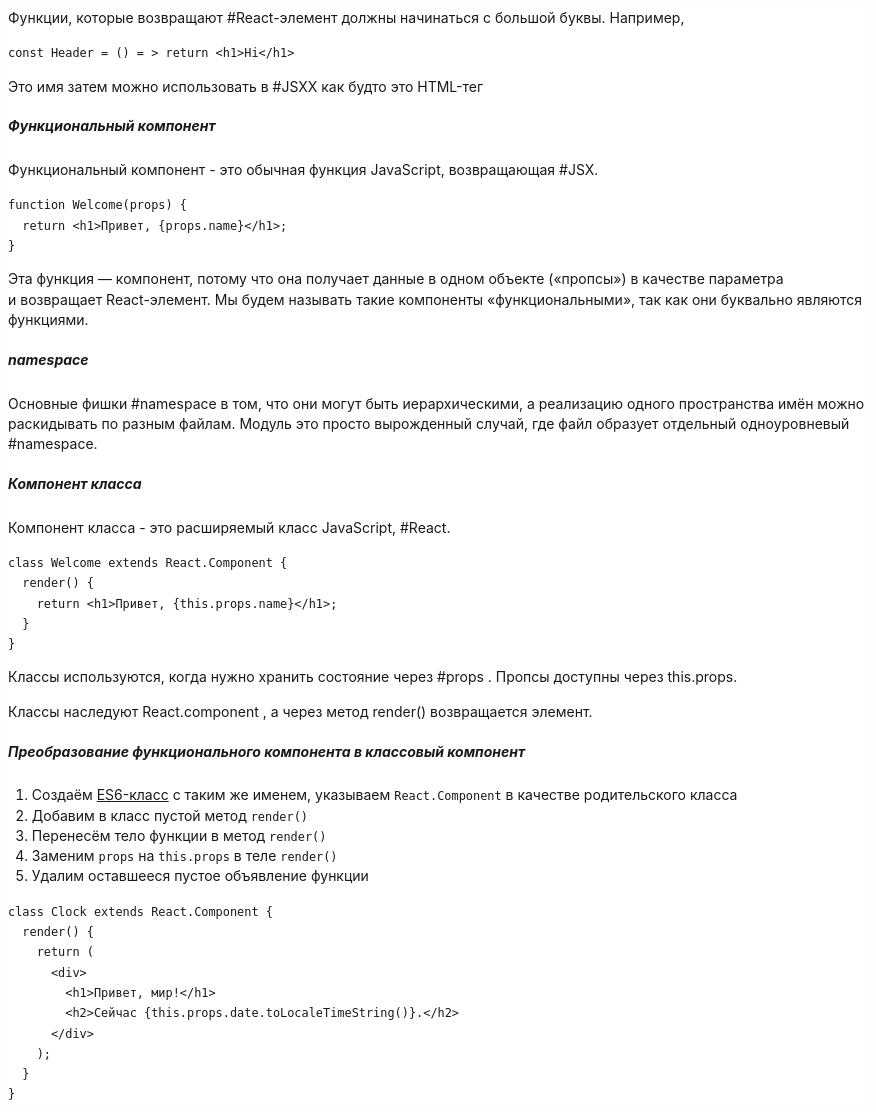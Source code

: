Функции, которые возвращают #React-элемент должны начинаться с большой буквы.
Например, 

~~~
const Header = () = > return <h1>Hi</h1>
~~~

Это имя затем можно использовать в #JSXX как будто это HTML-тег

##### Функциональный компонент

Функциональный компонент - это обычная функция JavaScript, возвращающая #JSX.

```
function Welcome(props) {
  return <h1>Привет, {props.name}</h1>;
}
```

Эта функция — компонент, потому что она получает данные в одном объекте («пропсы») в качестве параметра и возвращает React-элемент. Мы будем называть такие компоненты «функциональными», так как они буквально являются функциями.

##### namespace

Основные фишки #namespace в том, что они могут быть иерархическими, а реализацию одного пространства имён можно раскидывать по разным файлам. Модуль это просто вырожденный случай, где файл образует отдельный одноуровневый #namespace.

##### Компонент класса

Компонент класса - это расширяемый класс JavaScript, #React.

~~~
class Welcome extends React.Component {
  render() {
    return <h1>Привет, {this.props.name}</h1>;
  }
}
~~~

Классы используются, когда нужно хранить состояние через #props . Пропсы доступны через this.props.

Классы наследуют React.component , а через метод render() возвращается элемент.

##### Преобразование функционального компонента в классовый компонент

1.  Создаём [ES6-класс](https://developer.mozilla.org/ru/docs/Web/JavaScript/Reference/Classes) с таким же именем, указываем `React.Component` в качестве родительского класса
2.  Добавим в класс пустой метод `render()`
3.  Перенесём тело функции в метод `render()`
4.  Заменим `props` на `this.props` в теле `render()`
5.  Удалим оставшееся пустое объявление функции

```
class Clock extends React.Component {
  render() {
    return (
      <div>
        <h1>Привет, мир!</h1>
        <h2>Сейчас {this.props.date.toLocaleTimeString()}.</h2>
      </div>
    );
  }
}
```
